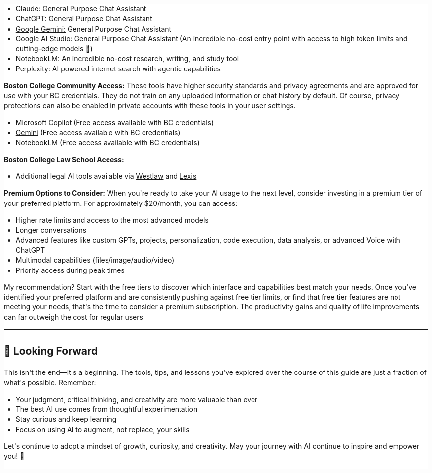 * [Claude:](https://claude.ai) General Purpose Chat Assistant
* [ChatGPT:](https://chatgpt.com) General Purpose Chat Assistant
* [Google Gemini:](https://gemini.google.com) General Purpose Chat Assistant 
* [Google AI Studio:](https://aistudio.google.com) General Purpose Chat Assistant (An incredible no-cost entry point with access to high token limits and cutting-edge models 🤯)  
* [NotebookLM:](http://notebooklm.google.com) An incredible no-cost research, writing, and study tool 
* [Perplexity:](https://perplexity.ai) AI powered internet search with agentic capabilities

**Boston College Community Access:**
These tools have higher security standards and privacy agreements and are approved for use with your BC credentials. They do not train on any uploaded information or chat history by default. Of course, privacy protections can also be enabled in private accounts with these tools in your user settings.

* [Microsoft Copilot](https://copilot.microsoft.com) (Free access available with BC credentials)  
* [Gemini](https://gemini.google.com) (Free access available with BC credentials)
* [NotebookLM](http://notebooklm.google.com) (Free access available with BC credentials)

**Boston College Law School Access:**

* Additional legal AI tools available via [Westlaw](https://www.thomsonreuters.com/en/artificial-intelligence.html) and [Lexis](https://www.lexisnexis.com/en-us/products/lexis-plus-ai.page)

**Premium Options to Consider:** When you're ready to take your AI usage to the next level, consider investing in a premium tier of your preferred platform. For approximately $20/month, you can access:

* Higher rate limits and access to the most advanced models  
* Longer conversations  
* Advanced features like custom GPTs, projects, personalization, code execution, data analysis, or advanced Voice with ChatGPT  
* Multimodal capabilities (files/image/audio/video)  
* Priority access during peak times

My recommendation? Start with the free tiers to discover which interface and capabilities best match your needs. Once you've identified your preferred platform and are consistently pushing against free tier limits, or find that free tier features are not meeting your needs, that's the time to consider a premium subscription. The productivity gains and quality of life improvements can far outweigh the cost for regular users.

---

## **🌟 Looking Forward**

This isn't the end—it's a beginning. The tools, tips, and lessons you've explored over the course of this guide are just a fraction of what's possible. Remember:

- Your judgment, critical thinking, and creativity are more valuable than ever  
- The best AI use comes from thoughtful experimentation  
- Stay curious and keep learning  
- Focus on using AI to augment, not replace, your skills

Let's continue to adopt a mindset of growth, curiosity, and creativity. May your journey with AI continue to inspire and empower you\! 🎉

---